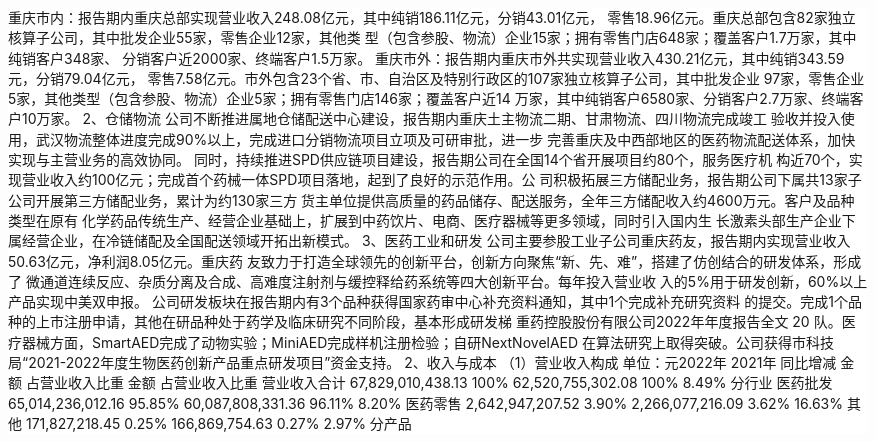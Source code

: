 重庆市内：报告期内重庆总部实现营业收入248.08亿元，其中纯销186.11亿元，分销43.01亿元，
零售18.96亿元。重庆总部包含82家独立核算子公司，其中批发企业55家，零售企业12家，其他类
型（包含参股、物流）企业15家；拥有零售门店648家；覆盖客户1.7万家，其中纯销客户348家、
分销客户近2000家、终端客户1.5万家。
重庆市外：报告期内重庆市外共实现营业收入430.21亿元，其中纯销343.59元，分销79.04亿元，
零售7.58亿元。市外包含23个省、市、自治区及特别行政区的107家独立核算子公司，其中批发企业
97家，零售企业5家，其他类型（包含参股、物流）企业5家；拥有零售门店146家；覆盖客户近14
万家，其中纯销客户6580家、分销客户2.7万家、终端客户10万家。
2、仓储物流
公司不断推进属地仓储配送中心建设，报告期内重庆土主物流二期、甘肃物流、四川物流完成竣工
验收并投入使用，武汉物流整体进度完成90%以上，完成进口分销物流项目立项及可研审批，进一步
完善重庆及中西部地区的医药物流配送体系，加快实现与主营业务的高效协同。
同时，持续推进SPD供应链项目建设，报告期公司在全国14个省开展项目约80个，服务医疗机
构近70个，实现营业收入约100亿元；完成首个药械一体SPD项目落地，起到了良好的示范作用。公
司积极拓展三方储配业务，报告期公司下属共13家子公司开展第三方储配业务，累计为约130家三方
货主单位提供高质量的药品储存、配送服务，全年三方储配收入约4600万元。客户及品种类型在原有
化学药品传统生产、经营企业基础上，扩展到中药饮片、电商、医疗器械等更多领域，同时引入国内生
长激素头部生产企业下属经营企业，在冷链储配及全国配送领域开拓出新模式。
3、医药工业和研发
公司主要参股工业子公司重庆药友，报告期内实现营业收入50.63亿元，净利润8.05亿元。重庆药
友致力于打造全球领先的创新平台，创新方向聚焦“新、先、难”，搭建了仿创结合的研发体系，形成了
微通道连续反应、杂质分离及合成、高难度注射剂与缓控释给药系统等四大创新平台。每年投入营业收
入的5%用于研发创新，60%以上产品实现中美双申报。
公司研发板块在报告期内有3个品种获得国家药审中心补充资料通知，其中1个完成补充研究资料
的提交。完成1个品种的上市注册申请，其他在研品种处于药学及临床研究不同阶段，基本形成研发梯
重药控股股份有限公司2022年年度报告全文
20
队。医疗器械方面，SmartAED完成了动物实验；MiniAED完成样机注册检验；自研NextNovelAED
在算法研究上取得突破。公司获得市科技局“2021-2022年度生物医药创新产品重点研发项目”资金支持。
2、收入与成本
（1）营业收入构成
单位：元2022年
2021年
同比增减
金额
占营业收入比重
金额
占营业收入比重
营业收入合计
67,829,010,438.13
100%
62,520,755,302.08
100%
8.49%
分行业
医药批发
65,014,236,012.16
95.85%
60,087,808,331.36
96.11%
8.20%
医药零售
2,642,947,207.52
3.90%
2,266,077,216.09
3.62%
16.63%
其他
171,827,218.45
0.25%
166,869,754.63
0.27%
2.97%
分产品